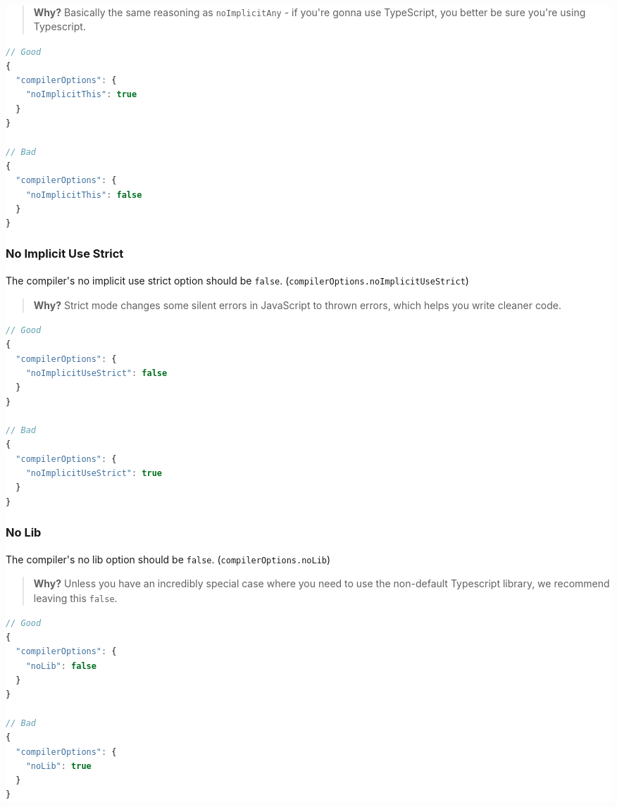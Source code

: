 > **Why?** Basically the same reasoning as `noImplicitAny` - if you're gonna use TypeScript, you
> better be sure you're using Typescript.


```JavaScript
// Good
{
  "compilerOptions": {
    "noImplicitThis": true
  }
}

// Bad
{
  "compilerOptions": {
    "noImplicitThis": false
  }
}
```


### No Implicit Use Strict

The compiler's no implicit use strict option should be `false`.
(`compilerOptions.noImplicitUseStrict`)

> **Why?** Strict mode changes some silent errors in JavaScript to thrown errors, which helps you
> write cleaner code.


```JavaScript
// Good
{
  "compilerOptions": {
    "noImplicitUseStrict": false
  }
}

// Bad
{
  "compilerOptions": {
    "noImplicitUseStrict": true
  }
}
```


### No Lib

The compiler's no lib option should be `false`. (`compilerOptions.noLib`)

> **Why?** Unless you have an incredibly special case where you need to use the non-default
> Typescript library, we recommend leaving this `false`.


```JavaScript
// Good
{
  "compilerOptions": {
    "noLib": false
  }
}

// Bad
{
  "compilerOptions": {
    "noLib": true
  }
}
```
